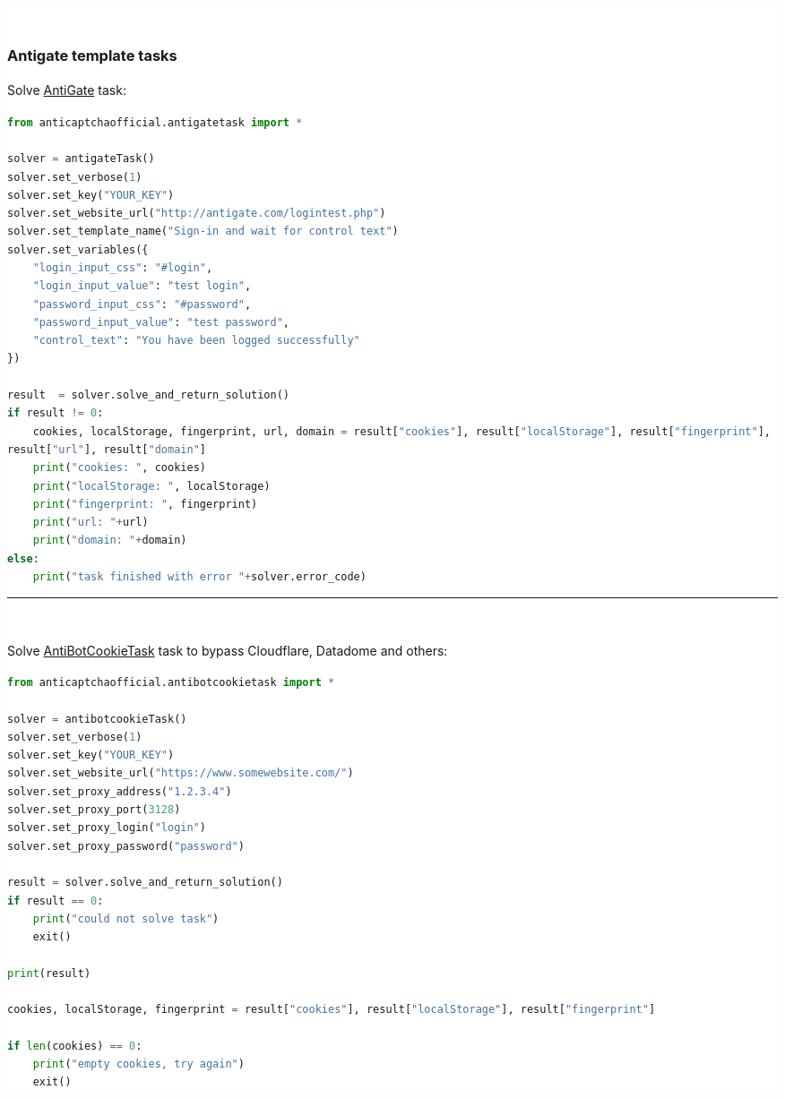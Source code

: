 &nbsp;

### Antigate template tasks

Solve [AntiGate](https://anti-captcha.com/apidoc/task-types/AntiGateTask) task:

```python
from anticaptchaofficial.antigatetask import *

solver = antigateTask()
solver.set_verbose(1)
solver.set_key("YOUR_KEY")
solver.set_website_url("http://antigate.com/logintest.php")
solver.set_template_name("Sign-in and wait for control text")
solver.set_variables({
    "login_input_css": "#login",
    "login_input_value": "test login",
    "password_input_css": "#password",
    "password_input_value": "test password",
    "control_text": "You have been logged successfully"
})

result  = solver.solve_and_return_solution()
if result != 0:
    cookies, localStorage, fingerprint, url, domain = result["cookies"], result["localStorage"], result["fingerprint"], result["url"], result["domain"]
    print("cookies: ", cookies)
    print("localStorage: ", localStorage)
    print("fingerprint: ", fingerprint)
    print("url: "+url)
    print("domain: "+domain)
else:
    print("task finished with error "+solver.error_code)
```
___

&nbsp;

Solve [AntiBotCookieTask](https://anti-captcha.com/apidoc/task-types/AntiBotCookieTask) task to bypass Cloudflare, Datadome and others:

```python
from anticaptchaofficial.antibotcookietask import *

solver = antibotcookieTask()
solver.set_verbose(1)
solver.set_key("YOUR_KEY")
solver.set_website_url("https://www.somewebsite.com/")
solver.set_proxy_address("1.2.3.4")
solver.set_proxy_port(3128)
solver.set_proxy_login("login")
solver.set_proxy_password("password")

result = solver.solve_and_return_solution()
if result == 0:
    print("could not solve task")
    exit()

print(result)

cookies, localStorage, fingerprint = result["cookies"], result["localStorage"], result["fingerprint"]

if len(cookies) == 0:
    print("empty cookies, try again")
    exit()
```